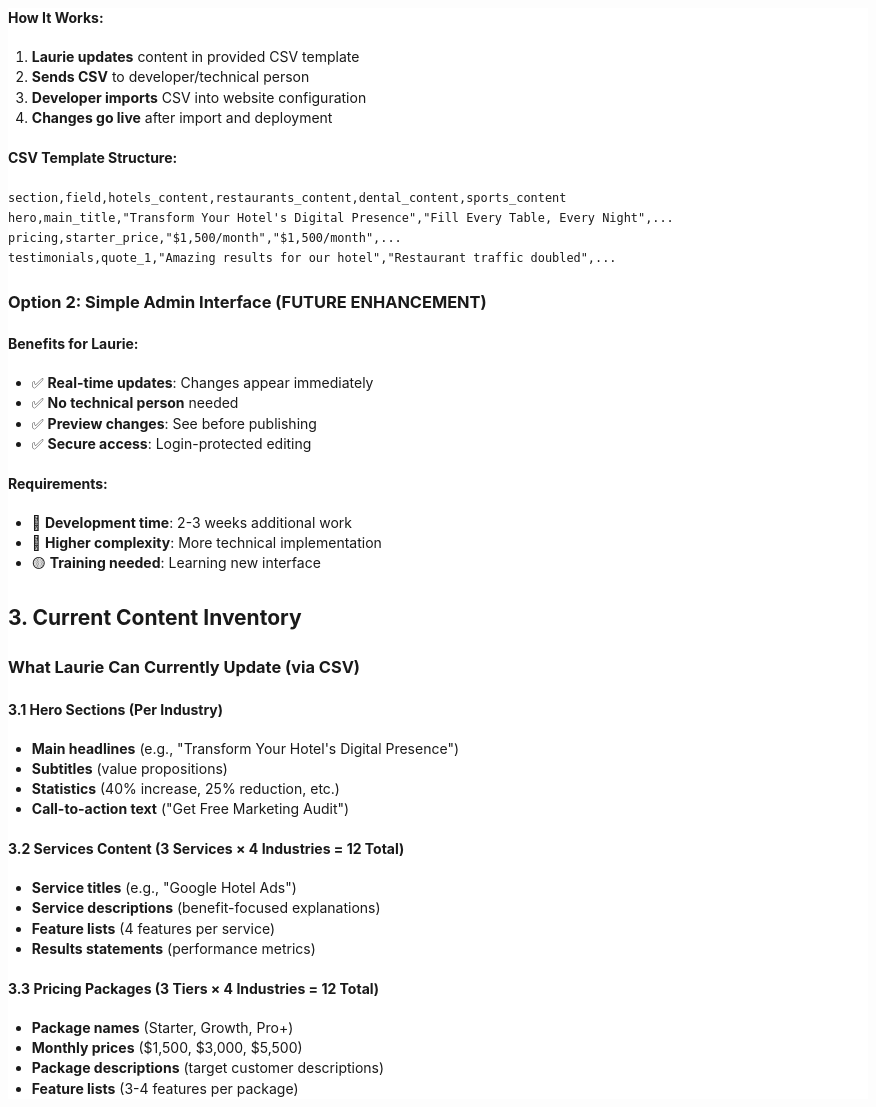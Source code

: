 #### How It Works:
1. **Laurie updates** content in provided CSV template
2. **Sends CSV** to developer/technical person
3. **Developer imports** CSV into website configuration
4. **Changes go live** after import and deployment

#### CSV Template Structure:
```csv
section,field,hotels_content,restaurants_content,dental_content,sports_content
hero,main_title,"Transform Your Hotel's Digital Presence","Fill Every Table, Every Night",...
pricing,starter_price,"$1,500/month","$1,500/month",...
testimonials,quote_1,"Amazing results for our hotel","Restaurant traffic doubled",...
```

### Option 2: Simple Admin Interface (FUTURE ENHANCEMENT)

#### Benefits for Laurie:
- ✅ **Real-time updates**: Changes appear immediately
- ✅ **No technical person** needed
- ✅ **Preview changes**: See before publishing
- ✅ **Secure access**: Login-protected editing

#### Requirements:
- 🔴 **Development time**: 2-3 weeks additional work
- 🔴 **Higher complexity**: More technical implementation
- 🟡 **Training needed**: Learning new interface

## 3. Current Content Inventory

### What Laurie Can Currently Update (via CSV)

#### 3.1 Hero Sections (Per Industry)
- **Main headlines** (e.g., "Transform Your Hotel's Digital Presence")
- **Subtitles** (value propositions)
- **Statistics** (40% increase, 25% reduction, etc.)
- **Call-to-action text** ("Get Free Marketing Audit")

#### 3.2 Services Content (3 Services × 4 Industries = 12 Total)
- **Service titles** (e.g., "Google Hotel Ads")
- **Service descriptions** (benefit-focused explanations)
- **Feature lists** (4 features per service)
- **Results statements** (performance metrics)

#### 3.3 Pricing Packages (3 Tiers × 4 Industries = 12 Total)
- **Package names** (Starter, Growth, Pro+)
- **Monthly prices** ($1,500, $3,000, $5,500)
- **Package descriptions** (target customer descriptions)
- **Feature lists** (3-4 features per package)
